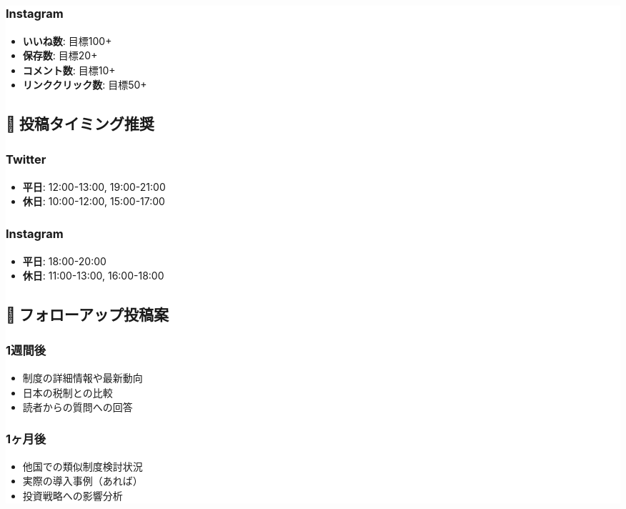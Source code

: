 ### Instagram
- **いいね数**: 目標100+
- **保存数**: 目標20+
- **コメント数**: 目標10+
- **リンククリック数**: 目標50+

## 📅 投稿タイミング推奨

### Twitter
- **平日**: 12:00-13:00, 19:00-21:00
- **休日**: 10:00-12:00, 15:00-17:00

### Instagram  
- **平日**: 18:00-20:00
- **休日**: 11:00-13:00, 16:00-18:00

## 🔄 フォローアップ投稿案

### 1週間後
- 制度の詳細情報や最新動向
- 日本の税制との比較
- 読者からの質問への回答

### 1ヶ月後
- 他国での類似制度検討状況
- 実際の導入事例（あれば）
- 投資戦略への影響分析 